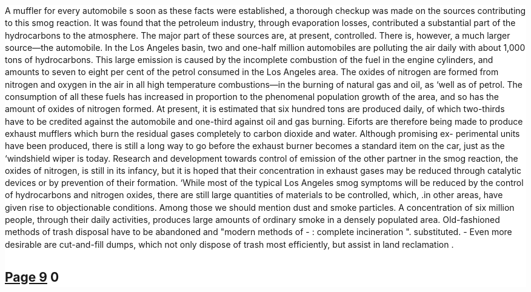 A muffler for every automobile 
s soon as these facts were established, a thorough 
checkup was made on the sources contributing to 
this smog reaction. It was found that the petroleum 
industry, through evaporation losses, contributed a 
substantial part of the hydrocarbons to the atmosphere. 
The major part of these sources are, at present, controlled. 
There is, however, a much larger source—the automobile. 
In the Los Angeles basin, two and one-half million 
automobiles are polluting the air daily with about 
1,000 tons of hydrocarbons. This large emission is 
caused by the incomplete combustion of the fuel in the 
engine cylinders, and amounts to seven to eight per cent 
of the petrol consumed in the Los Angeles area. The 
oxides of nitrogen are formed from nitrogen and oxygen 
in the air in all high temperature combustions—in the 
burning of natural gas and oil, as ‘well as of petrol. The 
consumption of all these fuels has increased in proportion 
to the phenomenal population growth of the area, and so 
has the amount of oxides of nitrogen formed. At present, 
it is estimated that six hundred tons are produced daily, 
of which two-thirds have to be credited against the 
automobile and one-third against oil and gas burning. 
Eiforts are therefore being made to produce exhaust 
mufflers which burn the residual gases completely to 
carbon dioxide and water. Although promising ex- 
perimental units have been produced, there is still a long 
way to go before the exhaust burner becomes a standard 
item on the car, just as the ‘windshield wiper is today. 
Research and development towards control of emission of 
the other partner in the smog reaction, the oxides of 
nitrogen, is still in its infancy, but it is hoped that their 
concentration in exhaust gases may be reduced through 
catalytic devices or by prevention of their formation. 
‘While most of the typical Los Angeles smog symptoms 
will be reduced by the control of hydrocarbons and 
nitrogen oxides, there are still large quantities of materials 
to be controlled, which, .in other areas, have given rise to 
objectionable conditions. Among those we should mention 
dust and smoke particles. A concentration of six million 
people, through their daily activities, produces large 
amounts of ordinary smoke in a densely populated area. 
Old-fashioned methods of trash disposal have to be 
abandoned and "modern methods of - : 
complete incineration ". substituted. - Even 
more desirable are cut-and-fill dumps, 
which not only dispose of trash most 
efficiently, but assist in land reclamation . 
 

## [Page 9](https://demo.humlab.umu.se/courier/078165engo.pdf#page=9) 0

